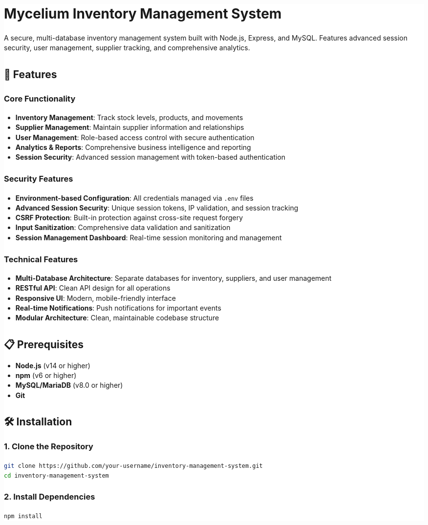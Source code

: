 # Mycelium Inventory Management System

A secure, multi-database inventory management system built with Node.js, Express, and MySQL. Features advanced session security, user management, supplier tracking, and comprehensive analytics.

## 🚀 Features

### Core Functionality
- **Inventory Management**: Track stock levels, products, and movements
- **Supplier Management**: Maintain supplier information and relationships
- **User Management**: Role-based access control with secure authentication
- **Analytics & Reports**: Comprehensive business intelligence and reporting
- **Session Security**: Advanced session management with token-based authentication

### Security Features
- **Environment-based Configuration**: All credentials managed via `.env` files
- **Advanced Session Security**: Unique session tokens, IP validation, and session tracking
- **CSRF Protection**: Built-in protection against cross-site request forgery
- **Input Sanitization**: Comprehensive data validation and sanitization
- **Session Management Dashboard**: Real-time session monitoring and management

### Technical Features
- **Multi-Database Architecture**: Separate databases for inventory, suppliers, and user management
- **RESTful API**: Clean API design for all operations
- **Responsive UI**: Modern, mobile-friendly interface
- **Real-time Notifications**: Push notifications for important events
- **Modular Architecture**: Clean, maintainable codebase structure

## 📋 Prerequisites

- **Node.js** (v14 or higher)
- **npm** (v6 or higher)
- **MySQL/MariaDB** (v8.0 or higher)
- **Git**

## 🛠️ Installation

### 1. Clone the Repository
```bash
git clone https://github.com/your-username/inventory-management-system.git
cd inventory-management-system
```

### 2. Install Dependencies
```bash
npm install
```

